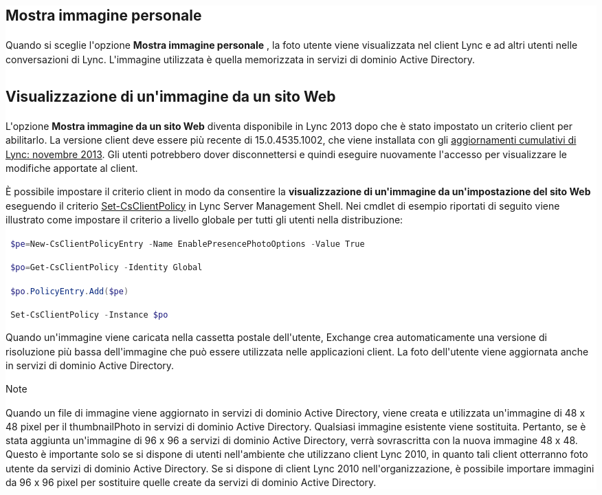 </div>

<div>

## <a name="show-my-picture"></a>Mostra immagine personale

Quando si sceglie l'opzione **Mostra immagine personale** , la foto utente viene visualizzata nel client Lync e ad altri utenti nelle conversazioni di Lync. L'immagine utilizzata è quella memorizzata in servizi di dominio Active Directory.

</div>

<div>

## <a name="show-a-picture-from-a-website"></a>Visualizzazione di un'immagine da un sito Web

L'opzione **Mostra immagine da un sito Web** diventa disponibile in Lync 2013 dopo che è stato impostato un criterio client per abilitarlo. La versione client deve essere più recente di 15.0.4535.1002, che viene installata con gli [aggiornamenti cumulativi di Lync: novembre 2013](https://go.microsoft.com/fwlink/p/?linkid=509908). Gli utenti potrebbero dover disconnettersi e quindi eseguire nuovamente l'accesso per visualizzare le modifiche apportate al client.

È possibile impostare il criterio client in modo da consentire la **visualizzazione di un'immagine da un'impostazione del sito Web** eseguendo il criterio [Set-CsClientPolicy](https://docs.microsoft.com/powershell/module/skype/Set-CsClientPolicy) in Lync Server Management Shell. Nei cmdlet di esempio riportati di seguito viene illustrato come impostare il criterio a livello globale per tutti gli utenti nella distribuzione:

   ```powershell
    $pe=New-CsClientPolicyEntry -Name EnablePresencePhotoOptions -Value True
   ```

   ```powershell
    $po=Get-CsClientPolicy -Identity Global
   ```

   ```powershell
    $po.PolicyEntry.Add($pe)
   ```

   ```powershell
    Set-CsClientPolicy -Instance $po
   ```


Quando un'immagine viene caricata nella cassetta postale dell'utente, Exchange crea automaticamente una versione di risoluzione più bassa dell'immagine che può essere utilizzata nelle applicazioni client. La foto dell'utente viene aggiornata anche in servizi di dominio Active Directory.

<div class=" ">


> [!NOTE]  
> Quando un file di immagine viene aggiornato in servizi di dominio Active Directory, viene creata e utilizzata un'immagine di 48 x 48 pixel per il thumbnailPhoto in servizi di dominio Active Directory. Qualsiasi immagine esistente viene sostituita. Pertanto, se è stata aggiunta un'immagine di 96 x 96 a servizi di dominio Active Directory, verrà sovrascritta con la nuova immagine 48 x 48. Questo è importante solo se si dispone di utenti nell'ambiente che utilizzano client Lync 2010, in quanto tali client otterranno foto utente da servizi di dominio Active Directory. Se si dispone di client Lync 2010 nell'organizzazione, è possibile importare immagini da 96 x 96 pixel per sostituire quelle create da servizi di dominio Active Directory.
